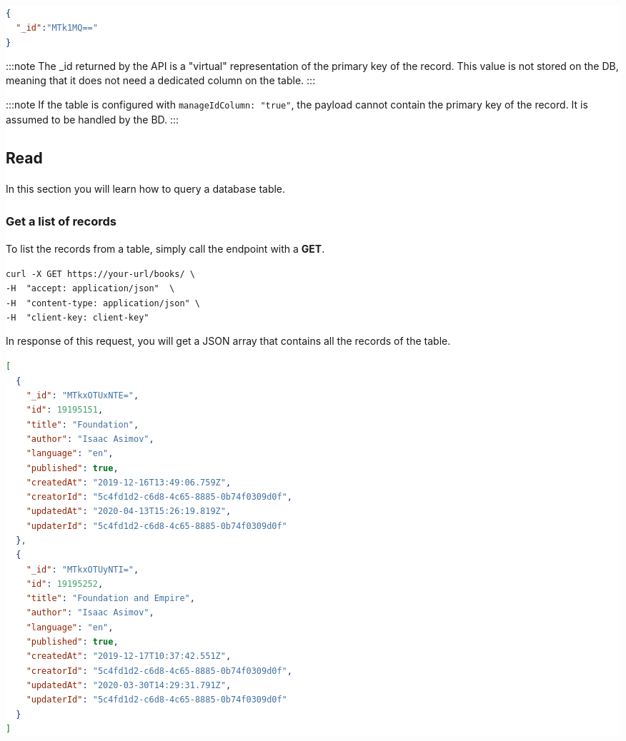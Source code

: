 ```json
{
  "_id":"MTk1MQ=="
}
```
:::note
The _id returned by the API is a "virtual" representation of the primary key of the record. This value is not stored on the DB, meaning that it does not need a dedicated column on the table.
:::

:::note
If the table is configured with `manageIdColumn: "true"`, the payload cannot contain the primary key of the record. It is assumed to be handled by the BD.
:::

## Read

In this section you will learn how to query a database table.

### Get a list of records

To list the records from a table, simply call the endpoint with a **GET**.

```shell
curl -X GET https://your-url/books/ \
-H  "accept: application/json"  \
-H  "content-type: application/json" \
-H  "client-key: client-key"
```

In response of this request, you will get a JSON array that contains all the records of the table.

```json
[
  {
    "_id": "MTkxOTUxNTE=",
    "id": 19195151,
    "title": "Foundation",
    "author": "Isaac Asimov",
    "language": "en",
    "published": true,
    "createdAt": "2019-12-16T13:49:06.759Z",
    "creatorId": "5c4fd1d2-c6d8-4c65-8885-0b74f0309d0f",
    "updatedAt": "2020-04-13T15:26:19.819Z",
    "updaterId": "5c4fd1d2-c6d8-4c65-8885-0b74f0309d0f"
  },
  {
    "_id": "MTkxOTUyNTI=",
    "id": 19195252,
    "title": "Foundation and Empire",
    "author": "Isaac Asimov",
    "language": "en",
    "published": true,
    "createdAt": "2019-12-17T10:37:42.551Z",
    "creatorId": "5c4fd1d2-c6d8-4c65-8885-0b74f0309d0f",
    "updatedAt": "2020-03-30T14:29:31.791Z",
    "updaterId": "5c4fd1d2-c6d8-4c65-8885-0b74f0309d0f"
  }
]
```
